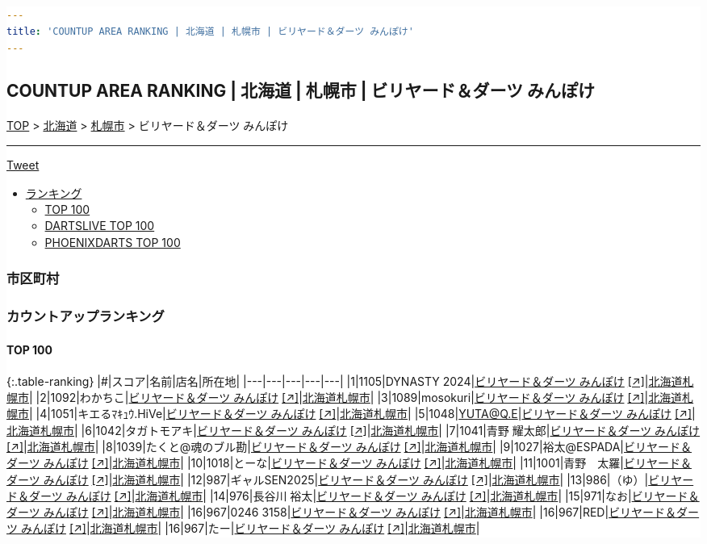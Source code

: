 ```yaml
---
title: 'COUNTUP AREA RANKING | 北海道 | 札幌市 | ビリヤード＆ダーツ みんぽけ'
---
```

## COUNTUP AREA RANKING | 北海道 | 札幌市 | ビリヤード＆ダーツ みんぽけ

[TOP](/darts/rank/) > [北海道](/darts/rank/北海道/) > [札幌市](/darts/rank/北海道/札幌市/) > ビリヤード＆ダーツ みんぽけ

___

<a href="https://twitter.com/share?ref_src=twsrc%5Etfw" data-text="COUNTUP AREA RANKING | 北海道札幌市ビリヤード＆ダーツ みんぽけ" class="twitter-share-button" data-hashtags="DARTSLIVE,PHOENIXDARTS,darts,ダーツ" data-show-count="false">Tweet</a>

* [ランキング](#カウントアップランキング)
    * [TOP 100](#top-100)
    * [DARTSLIVE TOP 100](#dartslive-top-100)
    * [PHOENIXDARTS TOP 100](#phoenixdarts-top-100)

### 市区町村

<ul>

</ul>

### カウントアップランキング

#### TOP 100



{:.table-ranking}
|#|スコア|名前|店名|所在地|
|---|---|---|---|---|
|1|1105|<span class="rank-name-pd">DYNASTY 2024</span>|<a href="/darts/rank/shops/93865.html">ビリヤード＆ダーツ みんぽけ</a> <a href="https://vs.phoenixdarts.com/jp/shop/shopDetailInfo/s_93865?s_seq=93865">[↗]</a>|<a href="/darts/rank/北海道/札幌市">北海道札幌市</a>|
|2|1092|<span class="rank-name-pd">わかちこ</span>|<a href="/darts/rank/shops/93865.html">ビリヤード＆ダーツ みんぽけ</a> <a href="https://vs.phoenixdarts.com/jp/shop/shopDetailInfo/s_93865?s_seq=93865">[↗]</a>|<a href="/darts/rank/北海道/札幌市">北海道札幌市</a>|
|3|1089|<span class="rank-name-pd">mosokuri</span>|<a href="/darts/rank/shops/93865.html">ビリヤード＆ダーツ みんぽけ</a> <a href="https://vs.phoenixdarts.com/jp/shop/shopDetailInfo/s_93865?s_seq=93865">[↗]</a>|<a href="/darts/rank/北海道/札幌市">北海道札幌市</a>|
|4|1051|<span class="rank-name-pd">キエるﾏｷｭｳ.HiVe</span>|<a href="/darts/rank/shops/93865.html">ビリヤード＆ダーツ みんぽけ</a> <a href="https://vs.phoenixdarts.com/jp/shop/shopDetailInfo/s_93865?s_seq=93865">[↗]</a>|<a href="/darts/rank/北海道/札幌市">北海道札幌市</a>|
|5|1048|<span class="rank-name-pd">YUTA@Q.E</span>|<a href="/darts/rank/shops/93865.html">ビリヤード＆ダーツ みんぽけ</a> <a href="https://vs.phoenixdarts.com/jp/shop/shopDetailInfo/s_93865?s_seq=93865">[↗]</a>|<a href="/darts/rank/北海道/札幌市">北海道札幌市</a>|
|6|1042|<span class="rank-name-pd">タガトモアキ</span>|<a href="/darts/rank/shops/93865.html">ビリヤード＆ダーツ みんぽけ</a> <a href="https://vs.phoenixdarts.com/jp/shop/shopDetailInfo/s_93865?s_seq=93865">[↗]</a>|<a href="/darts/rank/北海道/札幌市">北海道札幌市</a>|
|7|1041|<span class="rank-name-pd">青野 耀太郎</span>|<a href="/darts/rank/shops/93865.html">ビリヤード＆ダーツ みんぽけ</a> <a href="https://vs.phoenixdarts.com/jp/shop/shopDetailInfo/s_93865?s_seq=93865">[↗]</a>|<a href="/darts/rank/北海道/札幌市">北海道札幌市</a>|
|8|1039|<span class="rank-name-pd">たくと@魂のブル勘</span>|<a href="/darts/rank/shops/93865.html">ビリヤード＆ダーツ みんぽけ</a> <a href="https://vs.phoenixdarts.com/jp/shop/shopDetailInfo/s_93865?s_seq=93865">[↗]</a>|<a href="/darts/rank/北海道/札幌市">北海道札幌市</a>|
|9|1027|<span class="rank-name-pd">裕太@ESPADA</span>|<a href="/darts/rank/shops/93865.html">ビリヤード＆ダーツ みんぽけ</a> <a href="https://vs.phoenixdarts.com/jp/shop/shopDetailInfo/s_93865?s_seq=93865">[↗]</a>|<a href="/darts/rank/北海道/札幌市">北海道札幌市</a>|
|10|1018|<span class="rank-name-pd">とーな</span>|<a href="/darts/rank/shops/93865.html">ビリヤード＆ダーツ みんぽけ</a> <a href="https://vs.phoenixdarts.com/jp/shop/shopDetailInfo/s_93865?s_seq=93865">[↗]</a>|<a href="/darts/rank/北海道/札幌市">北海道札幌市</a>|
|11|1001|<span class="rank-name-pd">青野　太羅</span>|<a href="/darts/rank/shops/93865.html">ビリヤード＆ダーツ みんぽけ</a> <a href="https://vs.phoenixdarts.com/jp/shop/shopDetailInfo/s_93865?s_seq=93865">[↗]</a>|<a href="/darts/rank/北海道/札幌市">北海道札幌市</a>|
|12|987|<span class="rank-name-pd">ギャルSEN2025</span>|<a href="/darts/rank/shops/93865.html">ビリヤード＆ダーツ みんぽけ</a> <a href="https://vs.phoenixdarts.com/jp/shop/shopDetailInfo/s_93865?s_seq=93865">[↗]</a>|<a href="/darts/rank/北海道/札幌市">北海道札幌市</a>|
|13|986|<span class="rank-name-pd">（ゆ）</span>|<a href="/darts/rank/shops/93865.html">ビリヤード＆ダーツ みんぽけ</a> <a href="https://vs.phoenixdarts.com/jp/shop/shopDetailInfo/s_93865?s_seq=93865">[↗]</a>|<a href="/darts/rank/北海道/札幌市">北海道札幌市</a>|
|14|976|<span class="rank-name-pd"><span class="pro-icon-pd"></span>長谷川 裕太</span>|<a href="/darts/rank/shops/93865.html">ビリヤード＆ダーツ みんぽけ</a> <a href="https://vs.phoenixdarts.com/jp/shop/shopDetailInfo/s_93865?s_seq=93865">[↗]</a>|<a href="/darts/rank/北海道/札幌市">北海道札幌市</a>|
|15|971|<span class="rank-name-pd">なお</span>|<a href="/darts/rank/shops/93865.html">ビリヤード＆ダーツ みんぽけ</a> <a href="https://vs.phoenixdarts.com/jp/shop/shopDetailInfo/s_93865?s_seq=93865">[↗]</a>|<a href="/darts/rank/北海道/札幌市">北海道札幌市</a>|
|16|967|<span class="rank-name-pd">0246 3158</span>|<a href="/darts/rank/shops/93865.html">ビリヤード＆ダーツ みんぽけ</a> <a href="https://vs.phoenixdarts.com/jp/shop/shopDetailInfo/s_93865?s_seq=93865">[↗]</a>|<a href="/darts/rank/北海道/札幌市">北海道札幌市</a>|
|16|967|<span class="rank-name-pd">RED</span>|<a href="/darts/rank/shops/93865.html">ビリヤード＆ダーツ みんぽけ</a> <a href="https://vs.phoenixdarts.com/jp/shop/shopDetailInfo/s_93865?s_seq=93865">[↗]</a>|<a href="/darts/rank/北海道/札幌市">北海道札幌市</a>|
|16|967|<span class="rank-name-pd">たー</span>|<a href="/darts/rank/shops/93865.html">ビリヤード＆ダーツ みんぽけ</a> <a href="https://vs.phoenixdarts.com/jp/shop/shopDetailInfo/s_93865?s_seq=93865">[↗]</a>|<a href="/darts/rank/北海道/札幌市">北海道札幌市</a>|